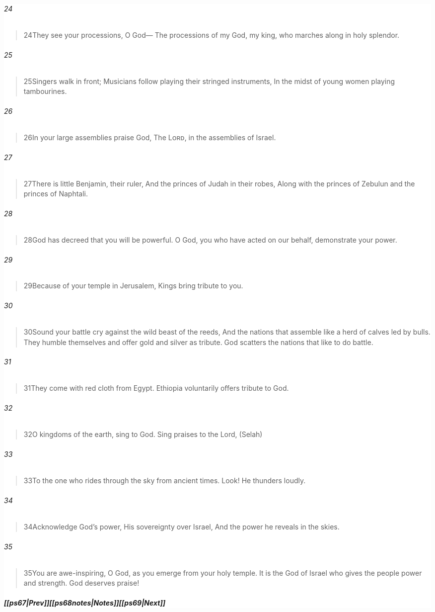 ###### 24
><span class=verse-first-poetry>24</span>They see your processions, O God—
>The processions of my God, my king, who marches along in holy splendor.
###### 25
><span class=verse-body-poetry>25</span>Singers walk in front;
>Musicians follow playing their stringed instruments,
>In the midst of young women playing tambourines.
###### 26
><span class=verse-body-poetry>26</span>In your large assemblies praise God,
>The Lᴏʀᴅ, in the assemblies of Israel.
###### 27
><span class=verse-body-poetry>27</span>There is little Benjamin, their ruler,
>And the princes of Judah in their robes,
>Along with the princes of Zebulun and the princes of Naphtali.
<div class=paragraph-break></div>

###### 28
><span class=verse-first-poetry>28</span>God has decreed that you will be powerful.
>O God, you who have acted on our behalf, demonstrate your power.
###### 29
><span class=verse-body-poetry>29</span>Because of your temple in Jerusalem,
>Kings bring tribute to you.
###### 30
><span class=verse-body-poetry>30</span>Sound your battle cry against the wild beast of the reeds,
>And the nations that assemble like a herd of calves led by bulls.
>They humble themselves and offer gold and silver as tribute.
>God scatters the nations that like to do battle.
###### 31
><span class=verse-body-poetry>31</span>They come with red cloth from Egypt.
>Ethiopia voluntarily offers tribute to God.
<div class=paragraph-break></div>

###### 32
><span class=verse-first-poetry>32</span>O kingdoms of the earth, sing to God.
>Sing praises to the Lord, (Selah)
###### 33
><span class=verse-body-poetry>33</span>To the one who rides through the sky from ancient times.
>Look! He thunders loudly.
###### 34
><span class=verse-body-poetry>34</span>Acknowledge God’s power,
>His sovereignty over Israel,
>And the power he reveals in the skies.
###### 35
><span class=verse-body-poetry>35</span>You are awe-inspiring, O God, as you emerge from your holy temple.
>It is the God of Israel who gives the people power and strength.
>God deserves praise!
##### <span class=arrow-left></span>[[ps67|Prev]]<span class=navigation-separator></span>[[ps68notes|Notes]]<span class=navigation-separator></span>[[ps69|Next]]<span class=arrow-right></span>